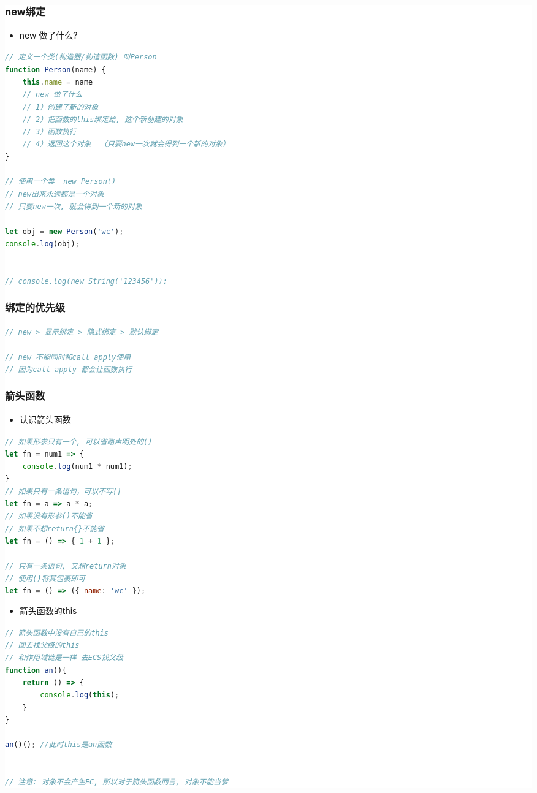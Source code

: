 ### new绑定
- new 做了什么?
```js
// 定义一个类(构造器/构造函数) 叫Person  
function Person(name) {
    this.name = name
    // new 做了什么
    // 1）创建了新的对象
    // 2）把函数的this绑定给, 这个新创建的对象
    // 3）函数执行
    // 4）返回这个对象  （只要new一次就会得到一个新的对象）
}

// 使用一个类  new Person()
// new出来永远都是一个对象
// 只要new一次, 就会得到一个新的对象

let obj = new Person('wc');
console.log(obj);


// console.log(new String('123456'));
```

### 绑定的优先级
```js
// new > 显示绑定 > 隐式绑定 > 默认绑定

// new 不能同时和call apply使用
// 因为call apply 都会让函数执行
```
### 箭头函数
- 认识箭头函数
```js
// 如果形参只有一个, 可以省略声明处的()
let fn = num1 => {
    console.log(num1 * num1);
}
// 如果只有一条语句，可以不写{} 
let fn = a => a * a;
// 如果没有形参()不能省
// 如果不想return{}不能省
let fn = () => { 1 + 1 };

// 只有一条语句, 又想return对象
// 使用()将其包裹即可
let fn = () => ({ name: 'wc' });
```
- 箭头函数的this
```js
// 箭头函数中没有自己的this
// 回去找父级的this
// 和作用域链是一样 去ECS找父级
function an(){
    return () => {
        console.log(this);
    }
}

an()(); //此时this是an函数


// 注意: 对象不会产生EC, 所以对于箭头函数而言, 对象不能当爹
```